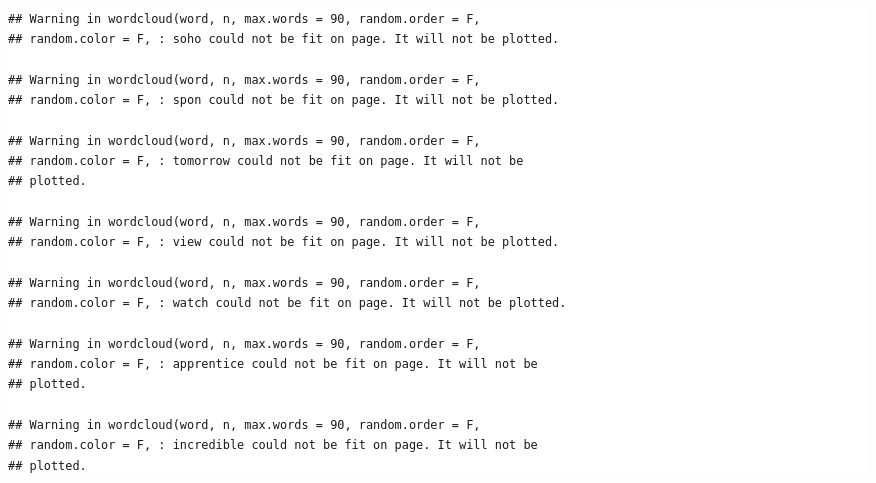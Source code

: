     ## Warning in wordcloud(word, n, max.words = 90, random.order = F,
    ## random.color = F, : soho could not be fit on page. It will not be plotted.

    ## Warning in wordcloud(word, n, max.words = 90, random.order = F,
    ## random.color = F, : spon could not be fit on page. It will not be plotted.

    ## Warning in wordcloud(word, n, max.words = 90, random.order = F,
    ## random.color = F, : tomorrow could not be fit on page. It will not be
    ## plotted.

    ## Warning in wordcloud(word, n, max.words = 90, random.order = F,
    ## random.color = F, : view could not be fit on page. It will not be plotted.

    ## Warning in wordcloud(word, n, max.words = 90, random.order = F,
    ## random.color = F, : watch could not be fit on page. It will not be plotted.

    ## Warning in wordcloud(word, n, max.words = 90, random.order = F,
    ## random.color = F, : apprentice could not be fit on page. It will not be
    ## plotted.

    ## Warning in wordcloud(word, n, max.words = 90, random.order = F,
    ## random.color = F, : incredible could not be fit on page. It will not be
    ## plotted.
